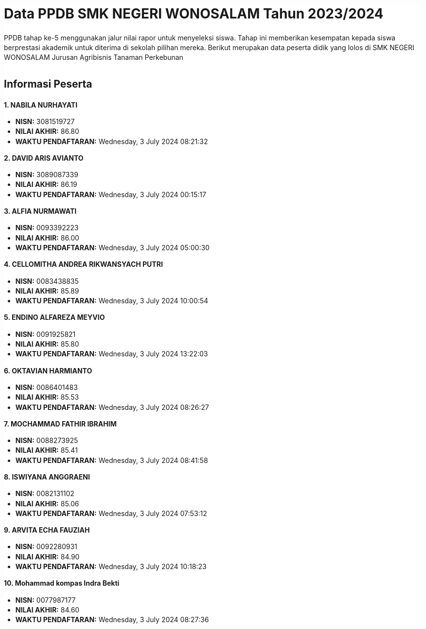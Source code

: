 # Data PPDB SMK NEGERI WONOSALAM Tahun 2023/2024
PPDB tahap ke-5 menggunakan jalur nilai rapor untuk menyeleksi siswa. Tahap ini memberikan kesempatan kepada siswa berprestasi akademik untuk diterima di sekolah pilihan mereka. 
Berikut merupakan data peserta didik yang lolos di SMK NEGERI WONOSALAM Jurusan Agribisnis Tanaman Perkebunan

## Informasi Peserta 
**1. NABILA NURHAYATI**
- **NISN:** 3081519727
- **NILAI AKHIR:** 86.80
- **WAKTU PENDAFTARAN:** Wednesday, 3 July 2024 08:21:32

**2. DAVID ARIS AVIANTO**
- **NISN:** 3089087339
- **NILAI AKHIR:** 86.19
- **WAKTU PENDAFTARAN:** Wednesday, 3 July 2024 00:15:17

**3. ALFIA NURMAWATI**
- **NISN:** 0093392223
- **NILAI AKHIR:** 86.00
- **WAKTU PENDAFTARAN:** Wednesday, 3 July 2024 05:00:30

**4. CELLOMITHA ANDREA RIKWANSYACH PUTRI**
- **NISN:** 0083438835
- **NILAI AKHIR:** 85.89
- **WAKTU PENDAFTARAN:** Wednesday, 3 July 2024 10:00:54

**5. ENDINO ALFAREZA MEYVIO**
- **NISN:** 0091925821
- **NILAI AKHIR:** 85.80
- **WAKTU PENDAFTARAN:** Wednesday, 3 July 2024 13:22:03

**6. OKTAVIAN HARMIANTO**
- **NISN:** 0086401483
- **NILAI AKHIR:** 85.53
- **WAKTU PENDAFTARAN:** Wednesday, 3 July 2024 08:26:27

**7. MOCHAMMAD FATHIR IBRAHIM**
- **NISN:** 0088273925
- **NILAI AKHIR:** 85.41
- **WAKTU PENDAFTARAN:** Wednesday, 3 July 2024 08:41:58

**8. ISWIYANA ANGGRAENI**
- **NISN:** 0082131102
- **NILAI AKHIR:** 85.06
- **WAKTU PENDAFTARAN:** Wednesday, 3 July 2024 07:53:12

**9. ARVITA ECHA FAUZIAH**
- **NISN:** 0092280931
- **NILAI AKHIR:** 84.90
- **WAKTU PENDAFTARAN:** Wednesday, 3 July 2024 10:18:23

**10. Mohammad kompas Indra Bekti**
- **NISN:** 0077987177
- **NILAI AKHIR:** 84.60
- **WAKTU PENDAFTARAN:** Wednesday, 3 July 2024 08:27:36
